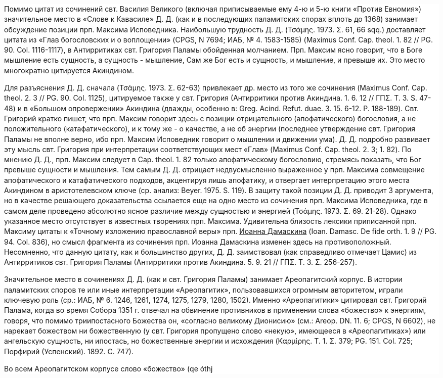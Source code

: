Помимо цитат из сочинений свт. Василия Великого (включая приписываемые ему 4-ю и 5-ю книги «Против Евномия») значительное место в «Слове к Кавасиле» Д. Д. (как и в последующих паламитских спорах вплоть до 1368) занимает обсуждение позиции прп. Максима Исповедника. Наибольшую трудность Д. Д. (Τσάμης. 1973. Σ. 61, 66 sqq.) доставляет цитата из «Глав богословских и о воплощении» (CPGS, N 7694; ИАБ, № 4. 1583-1585) (Maximus Conf. Cap. theol. 1. 82 // PG. 90. Col. 1116-1117), в Антирритиках свт. Григория Паламы обойденная молчанием. Прп. Максим ясно говорит, что в Боге мышление есть сущность, а сущность - мышление, Сам же Бог есть и сущность, и мышление, и превыше их. Это место многократно цитируется Акиндином.

Для разъяснения Д. Д. сначала (Τσάμης. 1973. Σ. 62-63) привлекает др. место из того же сочинения (Maximus Conf. Cap. theol. 2. 3 // PG. 90. Col. 1125), цитируемое также у свт. Григория (Антирритики против Акиндина. 1. 6. 12 // ΓΠΣ. Τ. 3. S. 47-48) и в «Большом опровержении» Акиндина (дважды, особенно в: Greg. Acind. Refut. duae. 3. 15. 6-12. P. 188-189). Свт. Григорий кратко пишет, что прп. Максим говорит здесь с позиции отрицательного (апофатического) богословия, а не положительного (катафатического), и к тому же - о качестве, а не об энергии (последнее утверждение свт. Григория Паламы не вполне верно, ибо прп. Максим Исповедник говорит о мышлении и движении ума). Д. Д. подробно развивает эту мысль свт. Григория при интерпретации соответствующих мест «Глав» (Maximus Conf. Cap. theol. 2. 3; 1. 82). По мнению Д. Д., прп. Максим следует в Cap. theol. 1. 82 только апофатическому богословию, стремясь показать, что Бог превыше сущности и мышления. Тем самым Д. Д. отрицает недвусмысленно выраженное у прп. Максима совмещение апофатического и катафатического подходов, акцентируя лишь апофатику, и отвергает интерпретацию этого места Акиндином в аристотелевском ключе (ср. анализ: Beyer. 1975. S. 119). В защиту такой позиции Д. Д. приводит 3 аргумента, но в качестве решающего доказательства ссылается еще на одно место из сочинения прп. Максима Исповедника, где в самом деле проведено абсолютно ясное различие между сущностью и энергией (Τσάμης. 1973. Σ. 69. 21-28). Однако указанное место отсутствует в известных творениях прп. Максима. Удивительна близость лексики приписанной прп. Максиму цитаты к «Точному изложению православной веры» прп. [Иоанна Дамаскина](<https://pravenc.ru/text/ИОАНН ДАМАСКИН.html>) (Ioan. Damasc. De fide orth. 1. 9 // PG. 94. Col. 836), но смысл фрагмента из сочинения прп. Иоанна Дамаскина изменен здесь на противоположный. Несомненно, что данную цитату, как и большинство других, Д. Д. заимствовал (как справедливо отмечает Цамис) из Антирритиков свт. Григория Паламы (Антирритики против Акиндина. 5. 9. 21 // ΓΠΣ. Τ. 3. Σ. 256-257).

Значительное место в сочинениях Д. Д. (как и свт. Григория Паламы) занимает Ареопагитский корпус. В истории паламитских споров те или иные интерпретации «Ареопагитик», пользовавшихся огромным авторитетом, играли ключевую роль (ср.: ИАБ, № 6. 1246, 1261, 1274, 1275, 1279, 1280, 1502). Именно «Ареопагитики» цитировал свт. Григорий Палама, когда во время Собора 1351 г. отвечал на обвинение противников в применении слова «божество» к энергиям, говоря, что помимо триипостасного Божества он, «согласно великому Дионисию» (см.: Areop. DN. 11. 6; CPGS, N 6602), не нарекает божеством ни божественную (у свт. Григория пропущено слово «некую», имеющееся в «Ареопагитиках») или ангельскую сущность, ни ипостась, но божественные энергии и исхождения (Καρμίρης. Τ. 1. Σ. 379; PG. 151. Col. 725; Порфирий (Успенский). 1892. С. 747).

Во всем Ареопагитском корпусе слово «божество» (qe
όthj